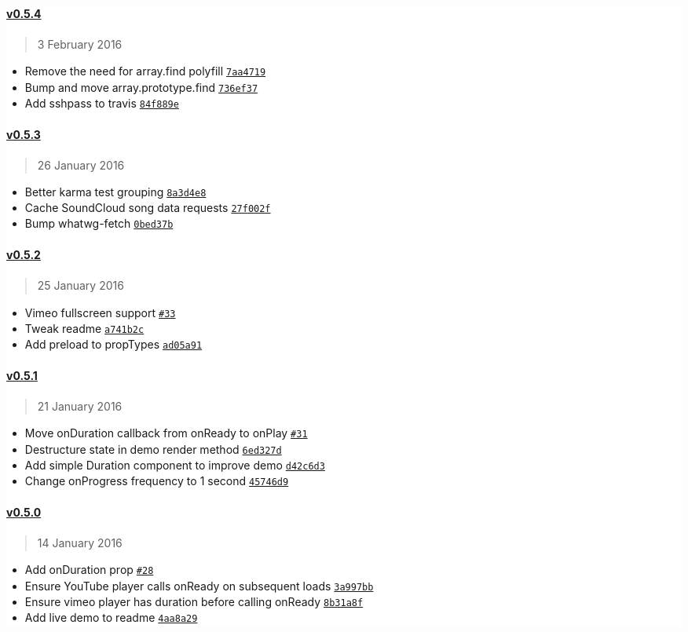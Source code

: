 #### [v0.5.4](https://github.com/aaronpcz/react-player/compare/v0.5.3...v0.5.4)
> 3 February 2016
- Remove the need for array.find polyfill [`7aa4719`](https://github.com/aaronpcz/react-player/commit/7aa471943def19d9e9b0abab3cf1172cb1db1cb1)
- Bump and move array.prototype.find [`736ef37`](https://github.com/aaronpcz/react-player/commit/736ef376055dafbc6a6cd668f0897a4de0bcf663)
- Add sshpass to travis [`84f889e`](https://github.com/aaronpcz/react-player/commit/84f889e861348db36577685be608e66fa4c2ad12)

#### [v0.5.3](https://github.com/aaronpcz/react-player/compare/v0.5.2...v0.5.3)
> 26 January 2016
- Better karma test grouping [`8a3d4e8`](https://github.com/aaronpcz/react-player/commit/8a3d4e83944466945002634c84a1c1bfa5035fd9)
- Cache SoundCloud song data requests [`27f002f`](https://github.com/aaronpcz/react-player/commit/27f002f6438c92a06cc48c93e59fbb8ecf42b056)
- Bump whatwg-fetch [`0bed37b`](https://github.com/aaronpcz/react-player/commit/0bed37b27167cff72b385aeee304324162080e8a)

#### [v0.5.2](https://github.com/aaronpcz/react-player/compare/v0.5.1...v0.5.2)
> 25 January 2016
- Vimeo fullscreen support [`#33`](https://github.com/CookPete/react-player/issues/33)
- Tweak readme [`a741b2c`](https://github.com/aaronpcz/react-player/commit/a741b2c381dae449916895ce13f81e14dccf3afa)
- Add preload to propTypes [`ad05a91`](https://github.com/aaronpcz/react-player/commit/ad05a91622fd050b69f290720a7a7fe9b8881df7)

#### [v0.5.1](https://github.com/aaronpcz/react-player/compare/v0.5.0...v0.5.1)
> 21 January 2016
- Move onDuration callback from onReady to onPlay [`#31`](https://github.com/CookPete/react-player/issues/31)
- Destructure state in demo render method [`6ed327d`](https://github.com/aaronpcz/react-player/commit/6ed327db830a9b0ea98acf111b94122b6f4c8418)
- Add simple Duration component to improve demo [`d42c6d3`](https://github.com/aaronpcz/react-player/commit/d42c6d3c4c1e323e8d856b0a2b2c95e526d55e81)
- Change onProgress frequency to 1 second [`45746d9`](https://github.com/aaronpcz/react-player/commit/45746d96ebef9a290fca4a88deaeaa83843ca4ad)

#### [v0.5.0](https://github.com/aaronpcz/react-player/compare/v0.4.2...v0.5.0)
> 14 January 2016
- Add onDuration prop [`#28`](https://github.com/CookPete/react-player/issues/28)
- Ensure YouTube player calls onReady on subsequent loads [`3a997bb`](https://github.com/aaronpcz/react-player/commit/3a997bb63878ccff551a12e8e076f63b8cf208a3)
- Ensure vimeo player has duration before calling onReady [`8b31a8f`](https://github.com/aaronpcz/react-player/commit/8b31a8ff77aa57b611996670b9b09d2d9b9aeae8)
- Add live demo to readme [`4aa8a29`](https://github.com/aaronpcz/react-player/commit/4aa8a292f2e3ee20f79e4a815d09f353da6a553d)

